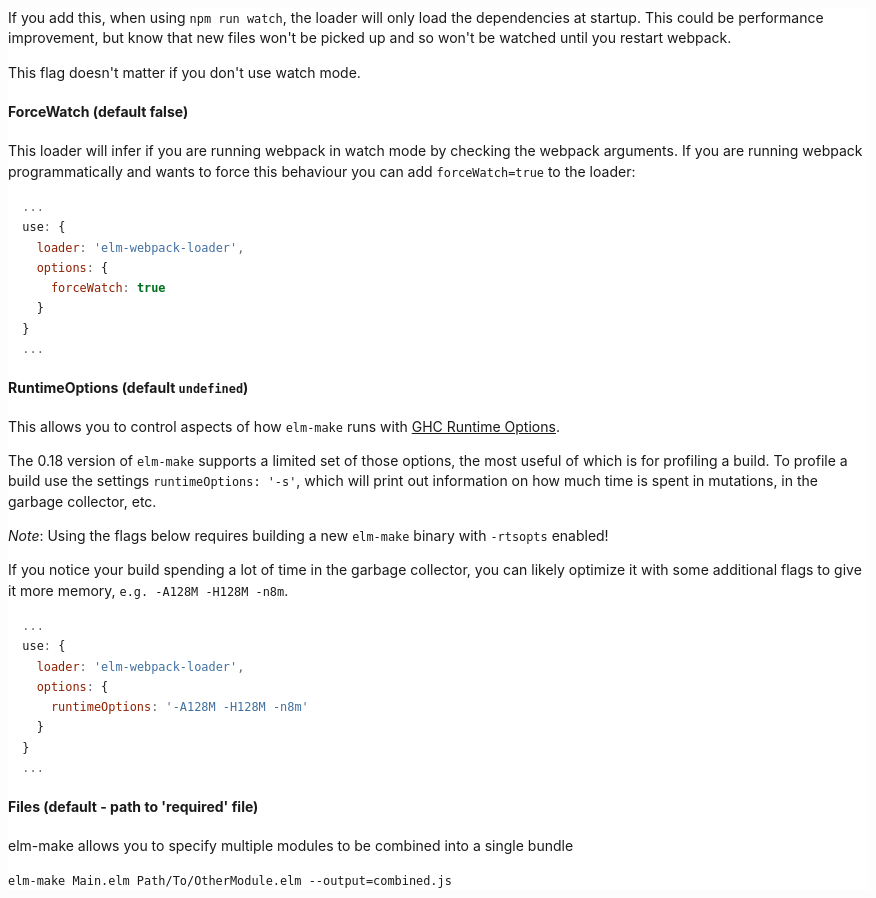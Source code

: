 If you add this, when using `npm run watch`, the loader will only load the dependencies at startup.
This could be performance improvement, but know that new files won't be picked up and so won't be
watched until you restart webpack.

This flag doesn't matter if you don't use watch mode.

#### ForceWatch (default false)

This loader will infer if you are running webpack in watch mode by checking the webpack arguments.
If you are running webpack programmatically and wants to force this behaviour you can add
`forceWatch=true` to the loader:

```js
  ...
  use: {
    loader: 'elm-webpack-loader',
    options: {
      forceWatch: true
    }
  }
  ...
```

#### RuntimeOptions (default `undefined`)

This allows you to control aspects of how `elm-make` runs with [GHC Runtime Options](https://downloads.haskell.org/~ghc/7.10.1/docs/html/users_guide/runtime-control.html).

The 0.18 version of `elm-make` supports a limited set of those options, the most useful of which is
for profiling a build.  To profile a build use the settings `runtimeOptions: '-s'`, which will print
out information on how much time is spent in mutations, in the garbage collector, etc.

_Note_: Using the flags below requires building a new `elm-make` binary with `-rtsopts` enabled!

If you notice your build spending a lot of time in the garbage collector, you can likely optimize it
with some additional flags to give it more memory, `e.g. -A128M -H128M -n8m`.

```js
  ...
  use: {
    loader: 'elm-webpack-loader',
    options: {
      runtimeOptions: '-A128M -H128M -n8m'
    }
  }
  ...
```

#### Files (default - path to 'required' file)

elm-make allows you to specify multiple modules to be combined into a single bundle

```
elm-make Main.elm Path/To/OtherModule.elm --output=combined.js
```
